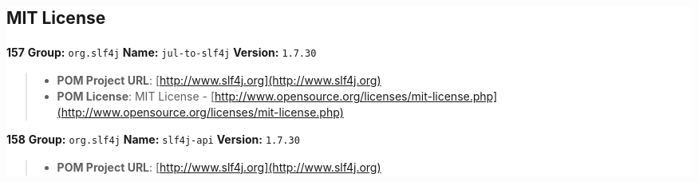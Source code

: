 ## MIT License

**157** **Group:** `org.slf4j` **Name:** `jul-to-slf4j` **Version:** `1.7.30` 
> - **POM Project URL**: [http://www.slf4j.org](http://www.slf4j.org)
> - **POM License**: MIT License - [http://www.opensource.org/licenses/mit-license.php](http://www.opensource.org/licenses/mit-license.php)

**158** **Group:** `org.slf4j` **Name:** `slf4j-api` **Version:** `1.7.30` 
> - **POM Project URL**: [http://www.slf4j.org](http://www.slf4j.org)
